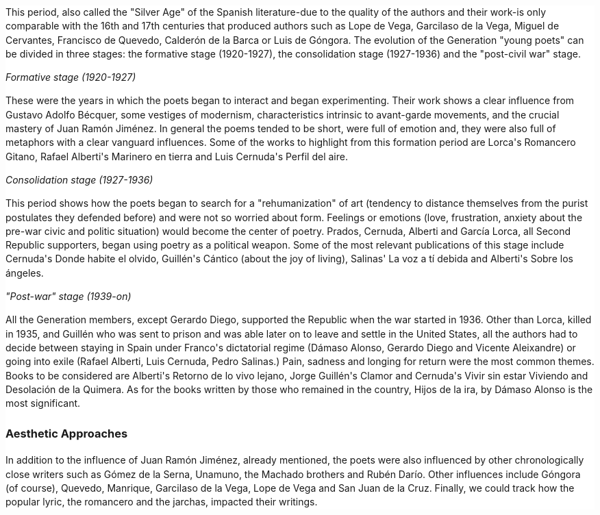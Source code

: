 <p>
This period, also called the "Silver Age" of the Spanish literature-due to the quality of the authors and their work-is only comparable with the 16th and 17th centuries that produced authors such as Lope de Vega, Garcilaso de la Vega, Miguel de Cervantes, Francisco de Quevedo, Calderón de la Barca or Luis de Góngora. The evolution of the Generation "young poets" can be divided in three stages: the formative stage (1920-1927), the consolidation stage (1927-1936) and the "post-civil war" stage.
</p>
<p>
<i>
Formative stage (1920-1927)
</i>
</p>
<p>
These were the years in which the poets began to interact and began experimenting. Their work shows a clear influence from Gustavo Adolfo Bécquer, some vestiges of modernism, characteristics intrinsic to avant-garde movements, and the crucial mastery of Juan Ramón Jiménez. In general the poems tended to be short, were full of emotion and, they were also full of metaphors with a clear vanguard influences. Some of the works to highlight from this formation period are Lorca's Romancero Gitano, Rafael Alberti's Marinero en tierra and Luis Cernuda's Perfil del aire.
</p>
<p>
<i>
Consolidation stage (1927-1936)
</i>
</p>
<p>
This period shows how the poets began to search for a "rehumanization" of art (tendency to distance themselves from the purist postulates they defended before) and were not so worried about form. Feelings or emotions (love, frustration, anxiety about the pre-war civic and politic situation) would become the center of poetry. Prados, Cernuda, Alberti and García Lorca, all Second Republic supporters, began using poetry as a political weapon. Some of the most relevant publications of this stage include Cernuda's Donde habite el olvido, Guillén's Cántico (about the joy of living), Salinas' La voz a tí debida and Alberti's Sobre los ángeles.
</p>
<p>
<i>
"Post-war" stage (1939-on)
</i>
</p>
<p>
All the Generation members, except Gerardo Diego, supported the Republic when the war started in 1936. Other than Lorca, killed in 1935, and Guillén who was sent to prison and was able later on to leave and settle in the United States, all the authors had to decide between staying in Spain under Franco's dictatorial regime (Dámaso Alonso, Gerardo Diego and Vicente Aleixandre) or going into exile (Rafael Alberti, Luis Cernuda, Pedro Salinas.) Pain, sadness and longing for return were the most common themes. Books to be considered are Alberti's Retorno de lo vivo lejano, Jorge Guillén's Clamor and Cernuda's Vivir sin estar Viviendo and Desolación de la Quimera. As for the books written by those who remained in the country, Hijos de la ira, by Dámaso Alonso is the most significant.
</p>
<h3>
Aesthetic Approaches
</h3>
<p>
In addition to the influence of Juan Ramón Jiménez, already mentioned, the poets were also influenced by other chronologically close writers such as Gómez de la Serna, Unamuno, the Machado brothers and Rubén Darío. Other influences include Góngora (of course), Quevedo, Manrique, Garcilaso de la Vega, Lope de Vega and San Juan de la Cruz. Finally, we could track how the popular lyric, the romancero and the jarchas, impacted their writings.
</p>
<p>